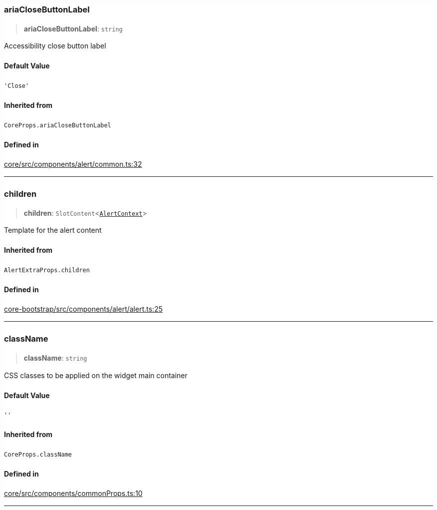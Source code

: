 ### ariaCloseButtonLabel

> **ariaCloseButtonLabel**: `string`

Accessibility close button label

#### Default Value

`'Close'`

#### Inherited from

`CoreProps.ariaCloseButtonLabel`

#### Defined in

[core/src/components/alert/common.ts:32](https://github.com/AmadeusITGroup/AgnosUI/blob/9c85fb9a08df7b8766cedbb3c490eb34f48bb572/core/src/components/alert/common.ts#L32)

***

### children

> **children**: `SlotContent`\<[`AlertContext`](AlertContext.md)\>

Template for the alert content

#### Inherited from

`AlertExtraProps.children`

#### Defined in

[core-bootstrap/src/components/alert/alert.ts:25](https://github.com/AmadeusITGroup/AgnosUI/blob/9c85fb9a08df7b8766cedbb3c490eb34f48bb572/core-bootstrap/src/components/alert/alert.ts#L25)

***

### className

> **className**: `string`

CSS classes to be applied on the widget main container

#### Default Value

`''`

#### Inherited from

`CoreProps.className`

#### Defined in

[core/src/components/commonProps.ts:10](https://github.com/AmadeusITGroup/AgnosUI/blob/9c85fb9a08df7b8766cedbb3c490eb34f48bb572/core/src/components/commonProps.ts#L10)

***
